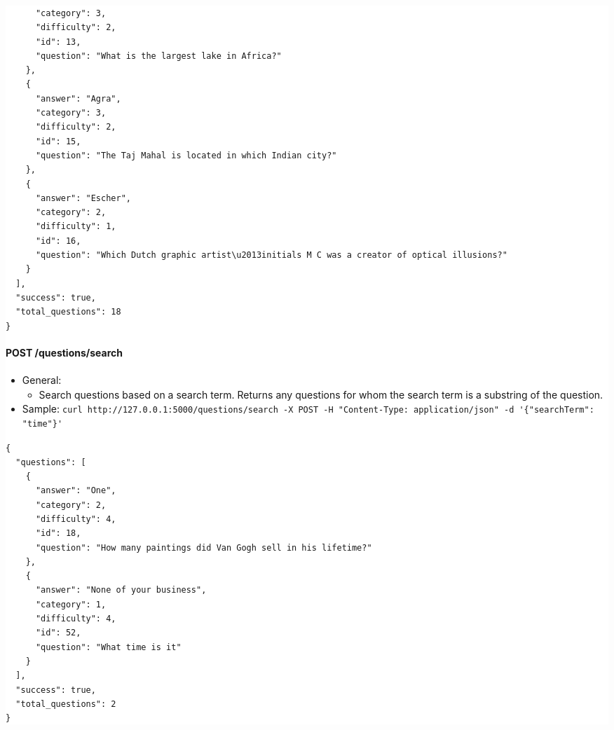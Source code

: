 ```
      "category": 3, 
      "difficulty": 2, 
      "id": 13, 
      "question": "What is the largest lake in Africa?"
    }, 
    {
      "answer": "Agra", 
      "category": 3, 
      "difficulty": 2, 
      "id": 15, 
      "question": "The Taj Mahal is located in which Indian city?"
    }, 
    {
      "answer": "Escher", 
      "category": 2, 
      "difficulty": 1, 
      "id": 16, 
      "question": "Which Dutch graphic artist\u2013initials M C was a creator of optical illusions?"
    }
  ], 
  "success": true, 
  "total_questions": 18
}
```

#### POST /questions/search
- General:
    - Search questions based on a search term. Returns any questions for whom the search term is a substring of the question.
- Sample: ```curl http://127.0.0.1:5000/questions/search -X POST -H "Content-Type: application/json" -d '{"searchTerm": "time"}'```
```
{
  "questions": [
    {
      "answer": "One", 
      "category": 2, 
      "difficulty": 4, 
      "id": 18, 
      "question": "How many paintings did Van Gogh sell in his lifetime?"
    }, 
    {
      "answer": "None of your business", 
      "category": 1, 
      "difficulty": 4, 
      "id": 52, 
      "question": "What time is it"
    }
  ], 
  "success": true, 
  "total_questions": 2
}
```
